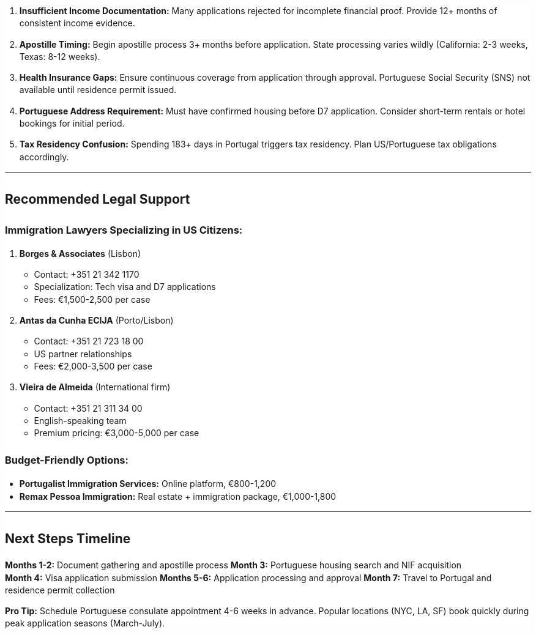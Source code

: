1. **Insufficient Income Documentation:** Many applications rejected for incomplete financial proof. Provide 12+ months of consistent income evidence.

2. **Apostille Timing:** Begin apostille process 3+ months before application. State processing varies wildly (California: 2-3 weeks, Texas: 8-12 weeks).

3. **Health Insurance Gaps:** Ensure continuous coverage from application through approval. Portuguese Social Security (SNS) not available until residence permit issued.

4. **Portuguese Address Requirement:** Must have confirmed housing before D7 application. Consider short-term rentals or hotel bookings for initial period.

5. **Tax Residency Confusion:** Spending 183+ days in Portugal triggers tax residency. Plan US/Portuguese tax obligations accordingly.

---

## Recommended Legal Support

### Immigration Lawyers Specializing in US Citizens:
1. **Borges & Associates** (Lisbon)
   - Contact: +351 21 342 1170
   - Specialization: Tech visa and D7 applications
   - Fees: €1,500-2,500 per case

2. **Antas da Cunha ECIJA** (Porto/Lisbon)
   - Contact: +351 21 723 18 00
   - US partner relationships
   - Fees: €2,000-3,500 per case

3. **Vieira de Almeida** (International firm)
   - Contact: +351 21 311 34 00
   - English-speaking team
   - Premium pricing: €3,000-5,000 per case

### Budget-Friendly Options:
- **Portugalist Immigration Services:** Online platform, €800-1,200
- **Remax Pessoa Immigration:** Real estate + immigration package, €1,000-1,800

---

## Next Steps Timeline

**Months 1-2:** Document gathering and apostille process
**Month 3:** Portuguese housing search and NIF acquisition  
**Month 4:** Visa application submission
**Months 5-6:** Application processing and approval
**Month 7:** Travel to Portugal and residence permit collection

**Pro Tip:** Schedule Portuguese consulate appointment 4-6 weeks in advance. Popular locations (NYC, LA, SF) book quickly during peak application seasons (March-July).
